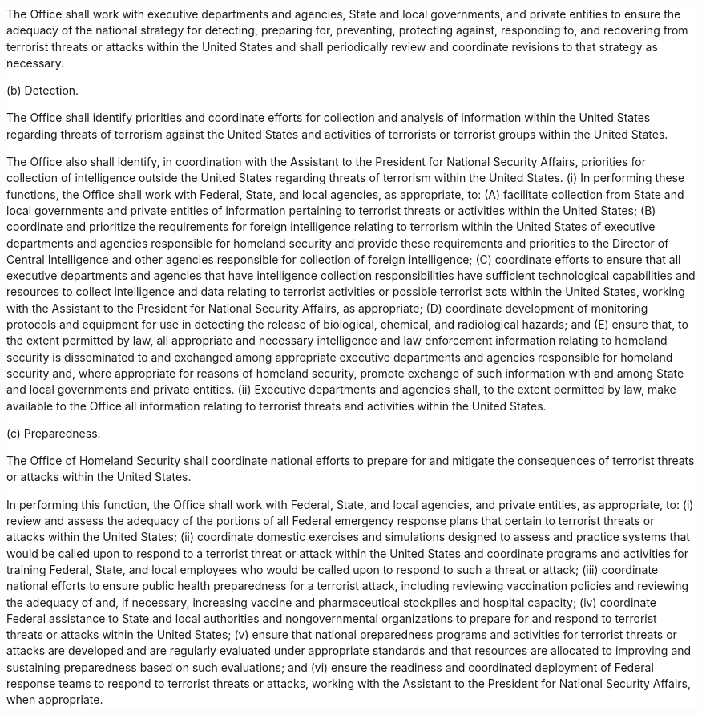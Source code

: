 The Office shall work with executive departments and agencies, State and local governments, and private entities to ensure the adequacy of the national strategy for detecting, preparing for, preventing, protecting against, responding to, and recovering from terrorist threats or attacks within the United States and shall periodically review and coordinate revisions to that strategy as necessary.

(b) Detection.

The Office shall identify priorities and coordinate efforts for collection and analysis of information within the United States regarding threats of terrorism against the United States and activities of terrorists or terrorist groups within the United States.

The Office also shall identify, in coordination with the Assistant to the President for National Security Affairs, priorities for collection of intelligence outside the United States regarding threats of terrorism within the United States.
    (i) In performing these functions, the Office shall work with Federal, State, and local agencies, as appropriate, to:
(A)
facilitate collection from State and local governments and private entities of information pertaining to terrorist threats or activities within the United States;
(B)
coordinate and prioritize the requirements for foreign intelligence relating to terrorism within the United States of executive departments and agencies responsible for homeland security and provide these requirements and priorities to the Director of Central Intelligence and other agencies responsible for collection of foreign intelligence;
(C)
coordinate efforts to ensure that all executive departments and agencies that have intelligence collection responsibilities have sufficient technological capabilities and resources to collect intelligence and data relating to terrorist activities or possible terrorist acts within the United States, working with the Assistant to the President for National Security Affairs, as appropriate;
(D)
coordinate development of monitoring protocols and equipment for use in detecting the release of biological, chemical, and radiological hazards; and
(E)
ensure that, to the extent permitted by law, all appropriate and necessary intelligence and law enforcement information relating to homeland security is disseminated to and exchanged among appropriate executive departments and agencies responsible for homeland security and, where appropriate for reasons of homeland security, promote exchange of such information with and among State and local governments and private entities.
    (ii) Executive departments and agencies shall, to the extent permitted by law, make available to the Office all information relating to terrorist threats and activities within the United States.

(c) Preparedness.

The Office of Homeland Security shall coordinate national efforts to prepare for and mitigate the consequences of terrorist threats or attacks within the United States.

In performing this function, the Office shall work with Federal, State, and local agencies, and private entities, as appropriate, to:
    (i) review and assess the adequacy of the portions of all Federal emergency response plans that pertain to terrorist threats or attacks within the United States;
    (ii) coordinate domestic exercises and simulations designed to assess and practice systems that would be called upon to respond to a terrorist threat or attack within the United States and coordinate programs and activities for training Federal, State, and local employees who would be called upon to respond to such a threat or attack;
    (iii) coordinate national efforts to ensure public health preparedness for a terrorist attack, including reviewing vaccination policies and reviewing the adequacy of and, if necessary, increasing vaccine and pharmaceutical stockpiles and hospital capacity;
    (iv) coordinate Federal assistance to State and local authorities and nongovernmental organizations to prepare for and respond to terrorist threats or attacks within the United States;
    (v) ensure that national preparedness programs and activities for terrorist threats or attacks are developed and are regularly evaluated under appropriate standards and that resources are allocated to improving and sustaining preparedness based on such evaluations; and
    (vi) ensure the readiness and coordinated deployment of Federal response teams to respond to terrorist threats or attacks, working with the Assistant to the President for National Security Affairs, when appropriate.

